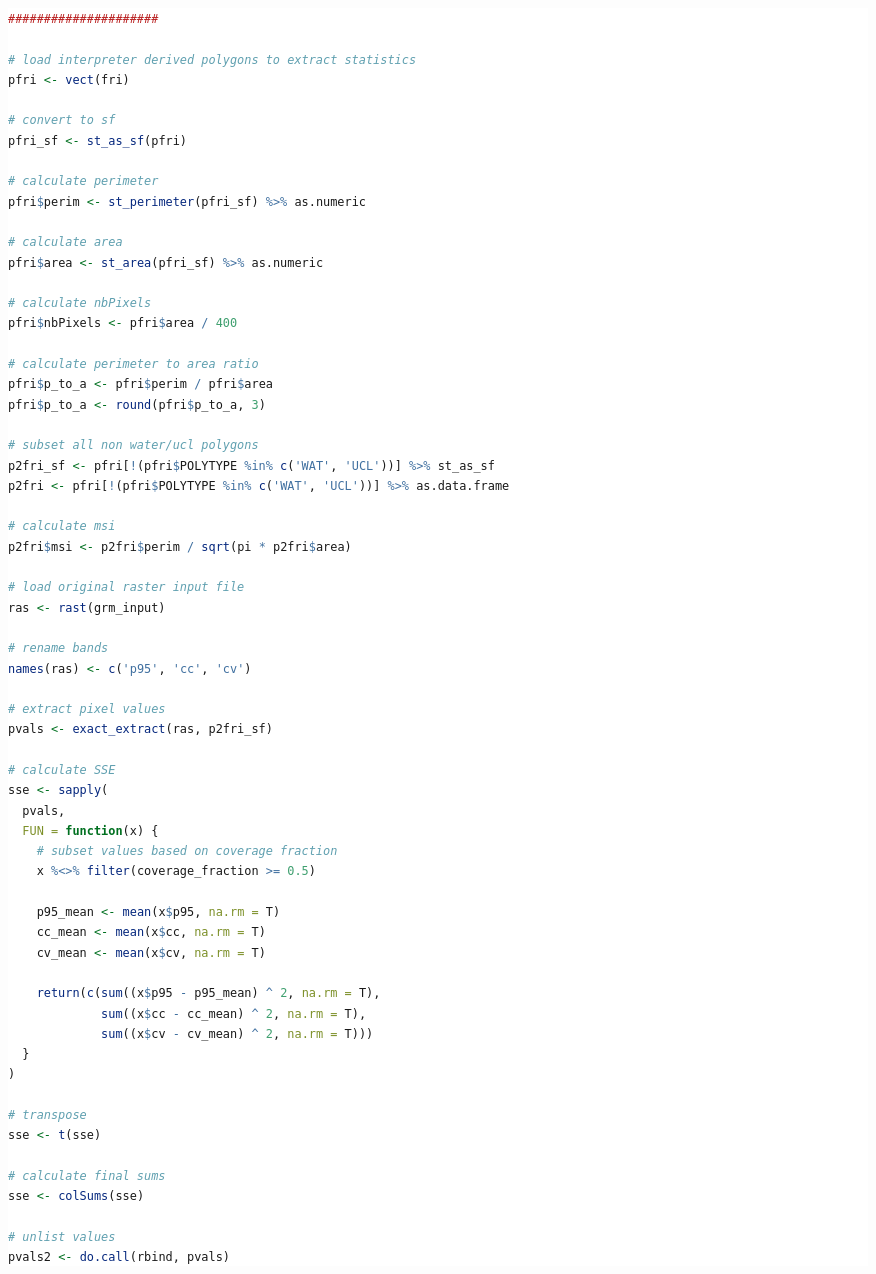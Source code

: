 ```r
#####################

# load interpreter derived polygons to extract statistics
pfri <- vect(fri)

# convert to sf
pfri_sf <- st_as_sf(pfri)

# calculate perimeter
pfri$perim <- st_perimeter(pfri_sf) %>% as.numeric

# calculate area
pfri$area <- st_area(pfri_sf) %>% as.numeric

# calculate nbPixels
pfri$nbPixels <- pfri$area / 400

# calculate perimeter to area ratio
pfri$p_to_a <- pfri$perim / pfri$area
pfri$p_to_a <- round(pfri$p_to_a, 3)

# subset all non water/ucl polygons
p2fri_sf <- pfri[!(pfri$POLYTYPE %in% c('WAT', 'UCL'))] %>% st_as_sf
p2fri <- pfri[!(pfri$POLYTYPE %in% c('WAT', 'UCL'))] %>% as.data.frame

# calculate msi
p2fri$msi <- p2fri$perim / sqrt(pi * p2fri$area)

# load original raster input file
ras <- rast(grm_input)

# rename bands
names(ras) <- c('p95', 'cc', 'cv')

# extract pixel values
pvals <- exact_extract(ras, p2fri_sf)

# calculate SSE
sse <- sapply(
  pvals,
  FUN = function(x) {
    # subset values based on coverage fraction
    x %<>% filter(coverage_fraction >= 0.5)
    
    p95_mean <- mean(x$p95, na.rm = T)
    cc_mean <- mean(x$cc, na.rm = T)
    cv_mean <- mean(x$cv, na.rm = T)
    
    return(c(sum((x$p95 - p95_mean) ^ 2, na.rm = T),
             sum((x$cc - cc_mean) ^ 2, na.rm = T),
             sum((x$cv - cv_mean) ^ 2, na.rm = T)))
  }
)

# transpose
sse <- t(sse)

# calculate final sums
sse <- colSums(sse)

# unlist values
pvals2 <- do.call(rbind, pvals)

```